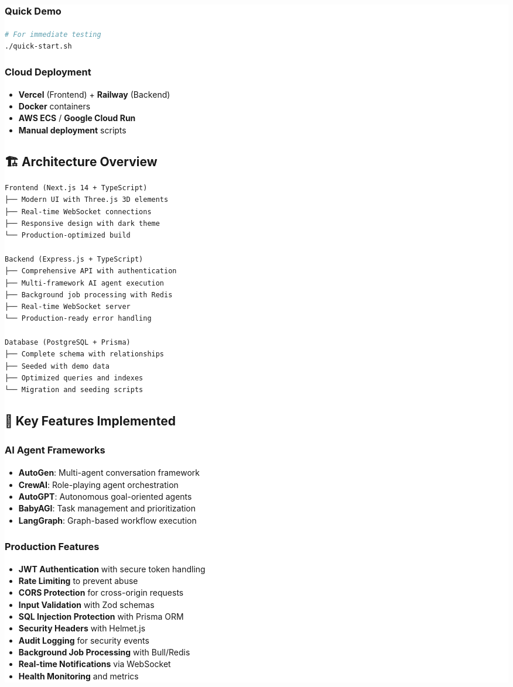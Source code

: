 ### Quick Demo
```bash
# For immediate testing
./quick-start.sh
```

### Cloud Deployment
- **Vercel** (Frontend) + **Railway** (Backend)
- **Docker** containers
- **AWS ECS** / **Google Cloud Run**
- **Manual deployment** scripts

## 🏗️ Architecture Overview

```
Frontend (Next.js 14 + TypeScript)
├── Modern UI with Three.js 3D elements
├── Real-time WebSocket connections
├── Responsive design with dark theme
└── Production-optimized build

Backend (Express.js + TypeScript)
├── Comprehensive API with authentication
├── Multi-framework AI agent execution
├── Background job processing with Redis
├── Real-time WebSocket server
└── Production-ready error handling

Database (PostgreSQL + Prisma)
├── Complete schema with relationships
├── Seeded with demo data
├── Optimized queries and indexes
└── Migration and seeding scripts
```

## 🔧 Key Features Implemented

### AI Agent Frameworks
- **AutoGen**: Multi-agent conversation framework
- **CrewAI**: Role-playing agent orchestration
- **AutoGPT**: Autonomous goal-oriented agents
- **BabyAGI**: Task management and prioritization
- **LangGraph**: Graph-based workflow execution

### Production Features
- **JWT Authentication** with secure token handling
- **Rate Limiting** to prevent abuse
- **CORS Protection** for cross-origin requests
- **Input Validation** with Zod schemas
- **SQL Injection Protection** with Prisma ORM
- **Security Headers** with Helmet.js
- **Audit Logging** for security events
- **Background Job Processing** with Bull/Redis
- **Real-time Notifications** via WebSocket
- **Health Monitoring** and metrics

